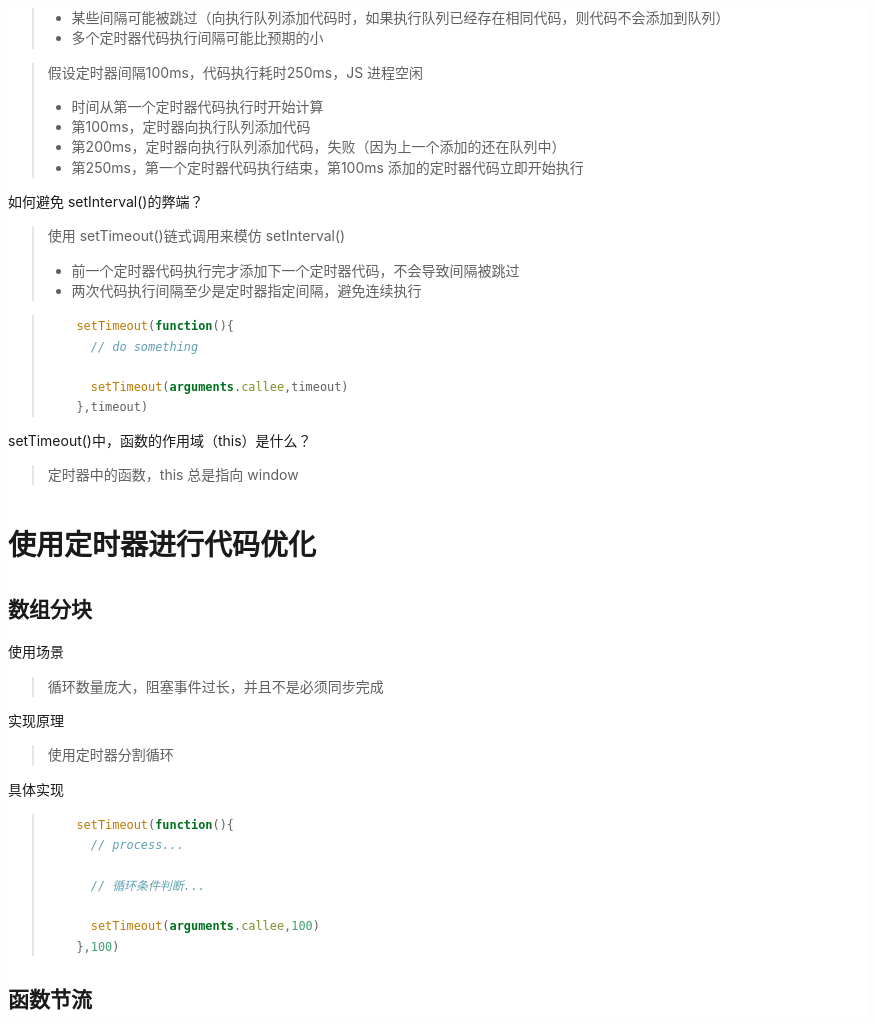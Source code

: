 > - 某些间隔可能被跳过（向执行队列添加代码时，如果执行队列已经存在相同代码，则代码不会添加到队列）
> - 多个定时器代码执行间隔可能比预期的小

> 假设定时器间隔100ms，代码执行耗时250ms，JS 进程空闲
>
> - 时间从第一个定时器代码执行时开始计算
> - 第100ms，定时器向执行队列添加代码
> - 第200ms，定时器向执行队列添加代码，失败（因为上一个添加的还在队列中）
> - 第250ms，第一个定时器代码执行结束，第100ms 添加的定时器代码立即开始执行

如何避免 setInterval()的弊端？

> 使用 setTimeout()链式调用来模仿 setInterval()
>
> - 前一个定时器代码执行完才添加下一个定时器代码，不会导致间隔被跳过
> - 两次代码执行间隔至少是定时器指定间隔，避免连续执行

> ```javascript
>     setTimeout(function(){
>       // do something
> 
>       setTimeout(arguments.callee,timeout)
>     },timeout)
> ```

setTimeout()中，函数的作用域（this）是什么？

>  定时器中的函数，this 总是指向 window

# 使用定时器进行代码优化

## 数组分块

使用场景

> 循环数量庞大，阻塞事件过长，并且不是必须同步完成

实现原理

> 使用定时器分割循环

具体实现

> ```javascript
>     setTimeout(function(){
>       // process...
>       
>       // 循环条件判断...
>       
>       setTimeout(arguments.callee,100)
>     },100)
> ```

## 函数节流
